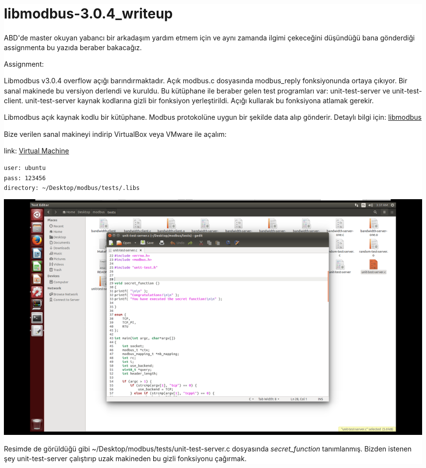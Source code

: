 # libmodbus-3.0.4_writeup

ABD'de master okuyan yabancı bir arkadaşım yardım etmem için ve aynı zamanda ilgimi çekeceğini düşündüğü bana gönderdiği assignmenta bu yazıda beraber bakacağız. 

Assignment:


Libmodbus v3.0.4 overflow açığı barındırmaktadır. Açık modbus.c dosyasında modbus_reply fonksiyonunda ortaya çıkıyor. Bir sanal makinede bu versiyon derlendi ve kuruldu. Bu kütüphane ile beraber gelen test programları var: unit-test-server ve unit-test-client. unit-test-server kaynak kodlarına gizli bir fonksiyon yerleştirildi. Açığı kullarak bu fonksiyona atlamak gerekir.


Libmodbus açık kaynak kodlu bir kütüphane. Modbus protokolüne uygun bir şekilde data alıp gönderir. Detaylı bilgi için: [libmodbus](https://libmodbus.org/documentation/)

Bize verilen sanal makineyi indirip VirtualBox veya VMware ile açalım:

link: [Virtual Machine](https://drive.google.com/open?id=1NNNN2OEsz05R_c4WjcMIor-vIqeUhJo1)

```
user: ubuntu
pass: 123456
directory: ~/Desktop/modbus/tests/.libs
```

![Screenshot](./screenshots/1.png)

Resimde de görüldüğü gibi ~/Desktop/modbus/tests/unit-test-server.c dosyasında *secret_function* tanımlanmış. Bizden istenen şey unit-test-server çalıştırıp uzak makineden bu gizli fonksiyonu çağırmak.
